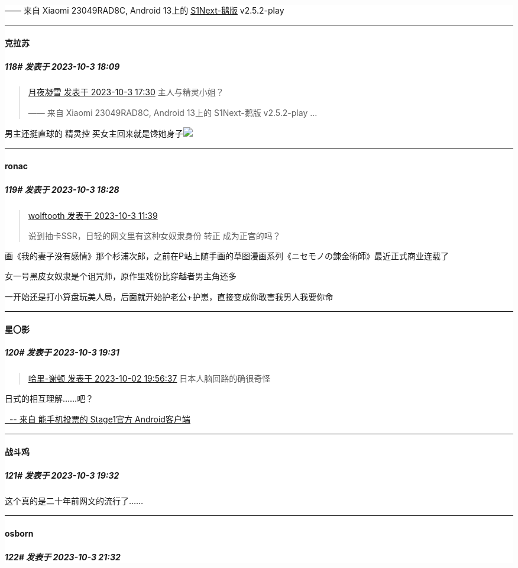 —— 来自 Xiaomi 23049RAD8C, Android 13上的 [S1Next-鹅版](https://github.com/ykrank/S1-Next/releases) v2.5.2-play


*****

####  克拉苏  
##### 118#       发表于 2023-10-3 18:09

<blockquote><a href="httphttps://bbs.saraba1st.com/2b/forum.php?mod=redirect&amp;goto=findpost&amp;pid=62604493&amp;ptid=2155233" target="_blank">月夜凝雪 发表于 2023-10-3 17:30</a>
主人与精灵小姐？

—— 来自 Xiaomi 23049RAD8C, Android 13上的 S1Next-鹅版 v2.5.2-play ...</blockquote>
男主还挺直球的 精灵控 买女主回来就是馋她身子<img src="https://static.saraba1st.com/image/smiley/face2017/068.png" referrerpolicy="no-referrer">


*****

####  ronac  
##### 119#       发表于 2023-10-3 18:28

<blockquote><a href="httphttps://bbs.saraba1st.com/2b/forum.php?mod=redirect&amp;goto=findpost&amp;pid=62602027&amp;ptid=2155233" target="_blank">wolftooth 发表于 2023-10-3 11:39</a>

说到抽卡SSR，日轻的网文里有这种女奴隶身份 转正 成为正宫的吗？</blockquote>
画《我的妻子没有感情》那个杉浦次郎，之前在P站上随手画的草图漫画系列《ニセモノの錬金術師》最近正式商业连载了

女一号黑皮女奴隶是个诅咒师，原作里戏份比穿越者男主角还多

一开始还是打小算盘玩美人局，后面就开始护老公+护崽，直接变成你敢害我男人我要你命


*****

####  星〇影  
##### 120#       发表于 2023-10-3 19:31

<blockquote><a href="httphttps://bbs.saraba1st.com/2b/forum.php?mod=redirect&amp;goto=findpost&amp;pid=62595857&amp;ptid=2155233" target="_blank">哈里-谢顿 发表于 2023-10-02 19:56:37</a>
日本人脑回路的确很奇怪</blockquote>日式的相互理解……吧？

[  -- 来自 能手机投票的 Stage1官方 Android客户端](https://www.coolapk.com/apk/140634)


*****

####  战斗鸡  
##### 121#       发表于 2023-10-3 19:32

这个真的是二十年前网文的流行了……


*****

####  osborn  
##### 122#       发表于 2023-10-3 21:32
